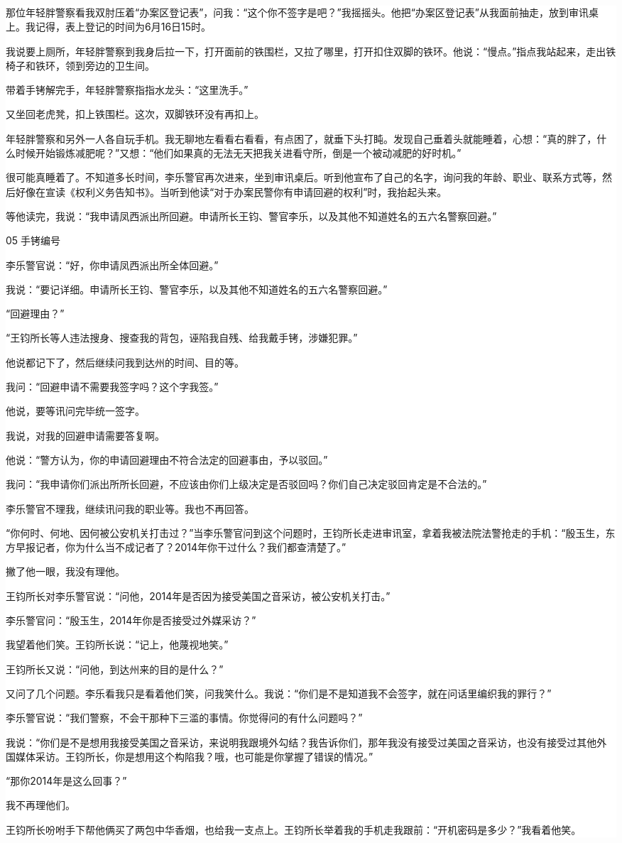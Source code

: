 那位年轻胖警察看我双肘压着“办案区登记表”，问我：“这个你不签字是吧？”我摇摇头。他把“办案区登记表”从我面前抽走，放到审讯桌上。我记得，表上登记的时间为6月16日15时。

我说要上厕所，年轻胖警察到我身后拉一下，打开面前的铁围栏，又拉了哪里，打开扣住双脚的铁环。他说：“慢点。”指点我站起来，走出铁椅子和铁环，领到旁边的卫生间。

带着手铐解完手，年轻胖警察指指水龙头：“这里洗手。”

又坐回老虎凳，扣上铁围栏。这次，双脚铁环没有再扣上。

年轻胖警察和另外一人各自玩手机。我无聊地左看看右看看，有点困了，就垂下头打盹。发现自己垂着头就能睡着，心想：“真的胖了，什么时候开始锻炼减肥呢？”又想：“他们如果真的无法无天把我关进看守所，倒是一个被动减肥的好时机。”

很可能真睡着了。不知道多长时间，李乐警官再次进来，坐到审讯桌后。听到他宣布了自己的名字，询问我的年龄、职业、联系方式等，然后好像在宣读《权利义务告知书》。当听到他读“对于办案民警你有申请回避的权利”时，我抬起头来。

等他读完，我说：“我申请凤西派出所回避。申请所长王钧、警官李乐，以及其他不知道姓名的五六名警察回避。”

05 手铐编号

李乐警官说：“好，你申请凤西派出所全体回避。”

我说：“要记详细。申请所长王钧、警官李乐，以及其他不知道姓名的五六名警察回避。”

“回避理由？”

“王钧所长等人违法搜身、搜查我的背包，诬陷我自残、给我戴手铐，涉嫌犯罪。”

他说都记下了，然后继续问我到达州的时间、目的等。

我问：“回避申请不需要我签字吗？这个字我签。”

他说，要等讯问完毕统一签字。

我说，对我的回避申请需要答复啊。

他说：“警方认为，你的申请回避理由不符合法定的回避事由，予以驳回。”

我问：“我申请你们派出所所长回避，不应该由你们上级决定是否驳回吗？你们自己决定驳回肯定是不合法的。”

李乐警官不理我，继续讯问我的职业等。我也不再回答。

“你何时、何地、因何被公安机关打击过？”当李乐警官问到这个问题时，王钧所长走进审讯室，拿着我被法院法警抢走的手机：“殷玉生，东方早报记者，你为什么当不成记者了？2014年你干过什么？我们都查清楚了。”

撇了他一眼，我没有理他。

王钧所长对李乐警官说：“问他，2014年是否因为接受美国之音采访，被公安机关打击。”

李乐警官问：“殷玉生，2014年你是否接受过外媒采访？”

我望着他们笑。王钧所长说：“记上，他蔑视地笑。”

王钧所长又说：“问他，到达州来的目的是什么？”

又问了几个问题。李乐看我只是看着他们笑，问我笑什么。我说：“你们是不是知道我不会签字，就在问话里编织我的罪行？”

李乐警官说：“我们警察，不会干那种下三滥的事情。你觉得问的有什么问题吗？”

我说：“你们是不是想用我接受美国之音采访，来说明我跟境外勾结？我告诉你们，那年我没有接受过美国之音采访，也没有接受过其他外国媒体采访。王钧所长，你是想用这个构陷我？哦，也可能是你掌握了错误的情况。”

“那你2014年是这么回事？”

我不再理他们。

王钧所长吩咐手下帮他俩买了两包中华香烟，也给我一支点上。王钧所长举着我的手机走我跟前：“开机密码是多少？”我看着他笑。

